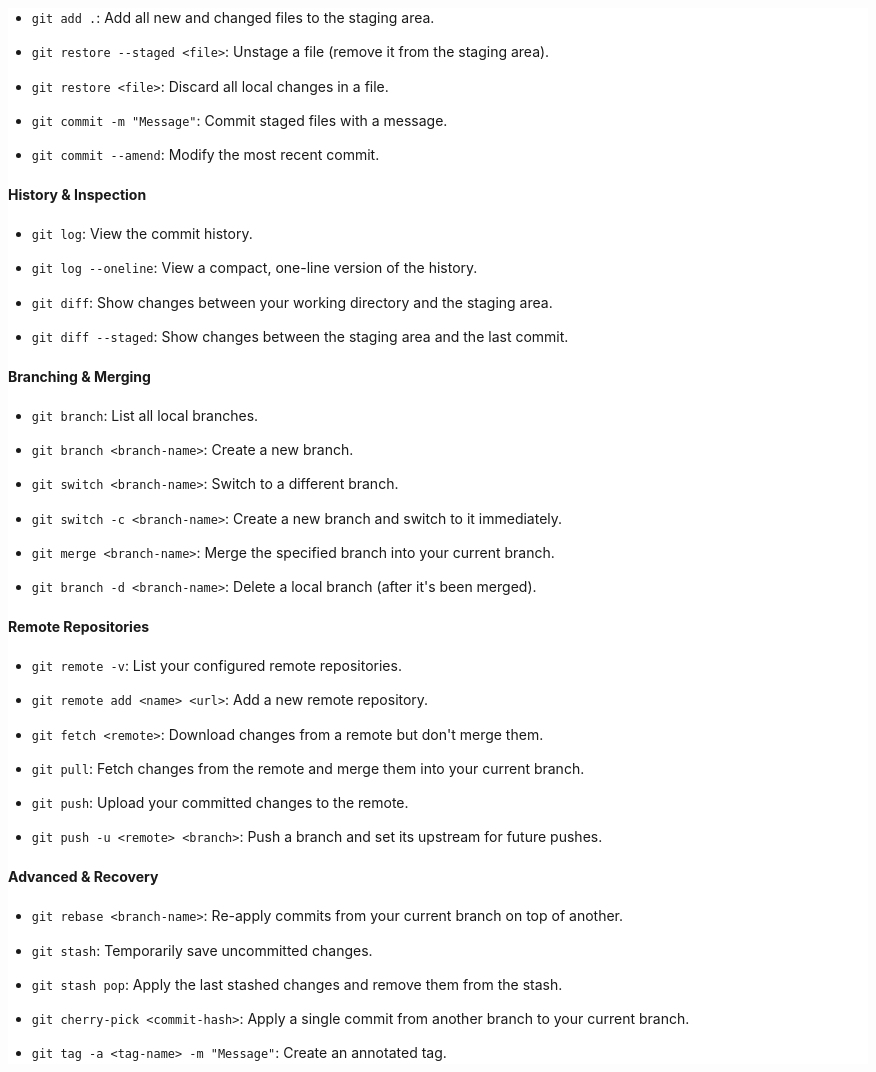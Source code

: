 - `git add .`: Add all new and changed files to the staging area.
    
- `git restore --staged <file>`: Unstage a file (remove it from the staging area).
    
- `git restore <file>`: Discard all local changes in a file.
    
- `git commit -m "Message"`: Commit staged files with a message.
    
- `git commit --amend`: Modify the most recent commit.
    

#### **History & Inspection**

- `git log`: View the commit history.
    
- `git log --oneline`: View a compact, one-line version of the history.
    
- `git diff`: Show changes between your working directory and the staging area.
    
- `git diff --staged`: Show changes between the staging area and the last commit.
    

#### **Branching & Merging**

- `git branch`: List all local branches.
    
- `git branch <branch-name>`: Create a new branch.
    
- `git switch <branch-name>`: Switch to a different branch.
    
- `git switch -c <branch-name>`: Create a new branch and switch to it immediately.
    
- `git merge <branch-name>`: Merge the specified branch into your current branch.
    
- `git branch -d <branch-name>`: Delete a local branch (after it's been merged).
    

#### **Remote Repositories**

- `git remote -v`: List your configured remote repositories.
    
- `git remote add <name> <url>`: Add a new remote repository.
    
- `git fetch <remote>`: Download changes from a remote but don't merge them.
    
- `git pull`: Fetch changes from the remote and merge them into your current branch.
    
- `git push`: Upload your committed changes to the remote.
    
- `git push -u <remote> <branch>`: Push a branch and set its upstream for future pushes.
    

#### **Advanced & Recovery**

- `git rebase <branch-name>`: Re-apply commits from your current branch on top of another.
    
- `git stash`: Temporarily save uncommitted changes.
    
- `git stash pop`: Apply the last stashed changes and remove them from the stash.
    
- `git cherry-pick <commit-hash>`: Apply a single commit from another branch to your current branch.
    
- `git tag -a <tag-name> -m "Message"`: Create an annotated tag.
    